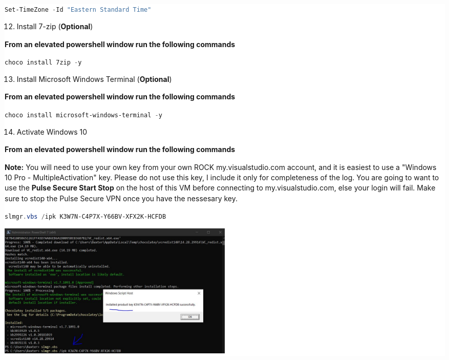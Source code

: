 ```Powershell
Set-TimeZone -Id "Eastern Standard Time"
```

12. Install 7-zip (__Optional__)

**From an elevated powershell window run the following commands**

```Powershell
choco install 7zip -y
```

13. Install Microsoft Windows Terminal (__Optional__)

**From an elevated powershell window run the following commands**

```Powershell
choco install microsoft-windows-terminal -y
```

14. Activate Windows 10

**From an elevated powershell window run the following commands**

**Note:** You will need to use your own key from your own ROCK my.visualstudio.com account, and it is easiest
to use a "Windows 10 Pro - MultipleActivation" key. Please do not use this key, I include it only for completeness of the log. 
You are going to want to use the **Pulse Secure Start Stop** on the host of this VM before connecting to my.visualstudio.com,
else your login will fail. Make sure to stop the Pulse Secure VPN once you have the nessesary key.  

```Powershell
slmgr.vbs /ipk K3W7N-C4P7X-Y66BV-XFX2K-HCFDB
```

<img src="images/Windows10ProductKeyInstalled.jpg" width="50%">
